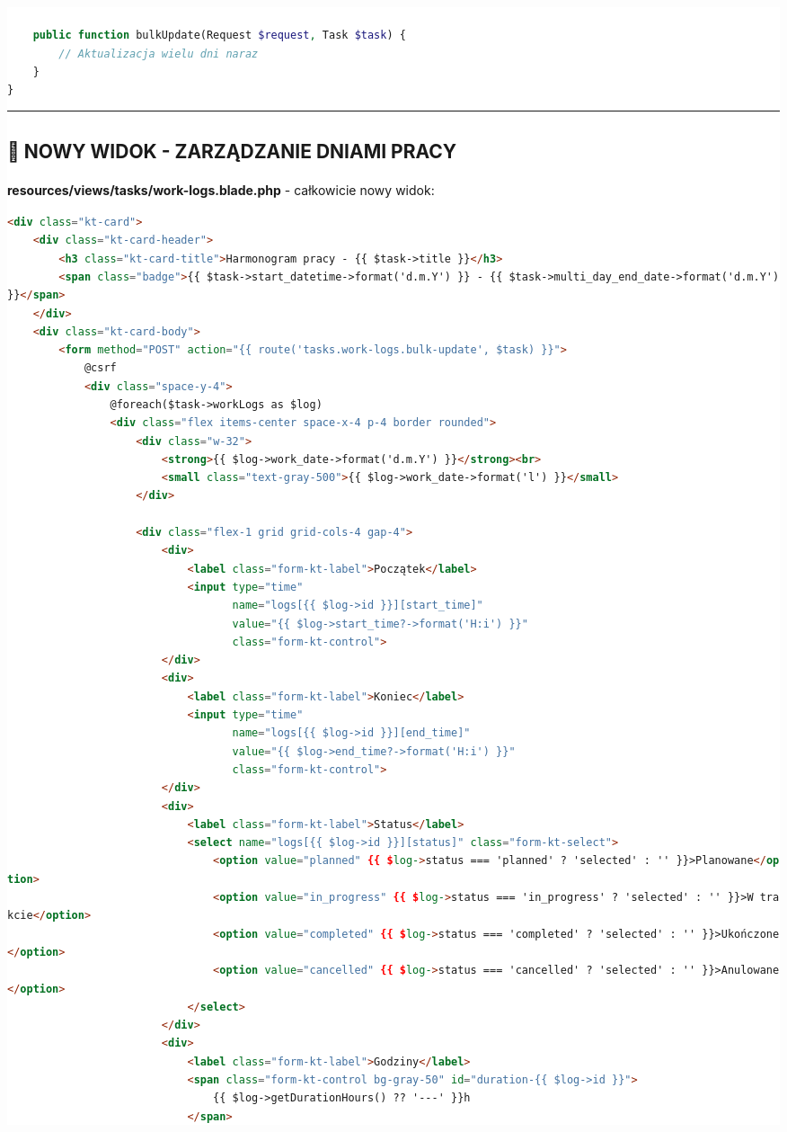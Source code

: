 ```php

    public function bulkUpdate(Request $request, Task $task) {
        // Aktualizacja wielu dni naraz
    }
}
```

---

## 🎯 **NOWY WIDOK - ZARZĄDZANIE DNIAMI PRACY**

**resources/views/tasks/work-logs.blade.php** - całkowicie nowy widok:
```html
<div class="kt-card">
    <div class="kt-card-header">
        <h3 class="kt-card-title">Harmonogram pracy - {{ $task->title }}</h3>
        <span class="badge">{{ $task->start_datetime->format('d.m.Y') }} - {{ $task->multi_day_end_date->format('d.m.Y') }}</span>
    </div>
    <div class="kt-card-body">
        <form method="POST" action="{{ route('tasks.work-logs.bulk-update', $task) }}">
            @csrf
            <div class="space-y-4">
                @foreach($task->workLogs as $log)
                <div class="flex items-center space-x-4 p-4 border rounded">
                    <div class="w-32">
                        <strong>{{ $log->work_date->format('d.m.Y') }}</strong><br>
                        <small class="text-gray-500">{{ $log->work_date->format('l') }}</small>
                    </div>
                    
                    <div class="flex-1 grid grid-cols-4 gap-4">
                        <div>
                            <label class="form-kt-label">Początek</label>
                            <input type="time" 
                                   name="logs[{{ $log->id }}][start_time]" 
                                   value="{{ $log->start_time?->format('H:i') }}"
                                   class="form-kt-control">
                        </div>
                        <div>
                            <label class="form-kt-label">Koniec</label>
                            <input type="time" 
                                   name="logs[{{ $log->id }}][end_time]" 
                                   value="{{ $log->end_time?->format('H:i') }}"
                                   class="form-kt-control">
                        </div>
                        <div>
                            <label class="form-kt-label">Status</label>
                            <select name="logs[{{ $log->id }}][status]" class="form-kt-select">
                                <option value="planned" {{ $log->status === 'planned' ? 'selected' : '' }}>Planowane</option>
                                <option value="in_progress" {{ $log->status === 'in_progress' ? 'selected' : '' }}>W trakcie</option>
                                <option value="completed" {{ $log->status === 'completed' ? 'selected' : '' }}>Ukończone</option>
                                <option value="cancelled" {{ $log->status === 'cancelled' ? 'selected' : '' }}>Anulowane</option>
                            </select>
                        </div>
                        <div>
                            <label class="form-kt-label">Godziny</label>
                            <span class="form-kt-control bg-gray-50" id="duration-{{ $log->id }}">
                                {{ $log->getDurationHours() ?? '---' }}h
                            </span>
```